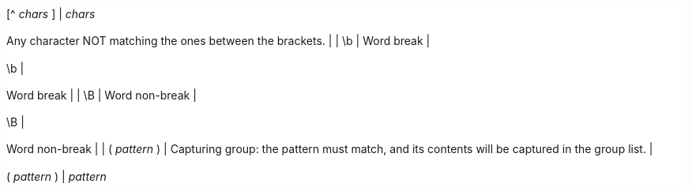  
 [^
 *chars* 
 ]
 |
*chars*
 
 Any character NOT matching the ones between the brackets.
 |
| 
 \b
  | 
 Word break
  |

 
 \b
 |
 
 Word break
 |
| 
 \B
  | 
 Word non-break
  |

 
 \B
 |
 
 Word non-break
 |
| 
 (
 *pattern* 
 )
  | 
 Capturing group: the pattern must match, and its contents will be captured in the group list.
  |

 
 (
 *pattern* 
 )
 |
*pattern*
 